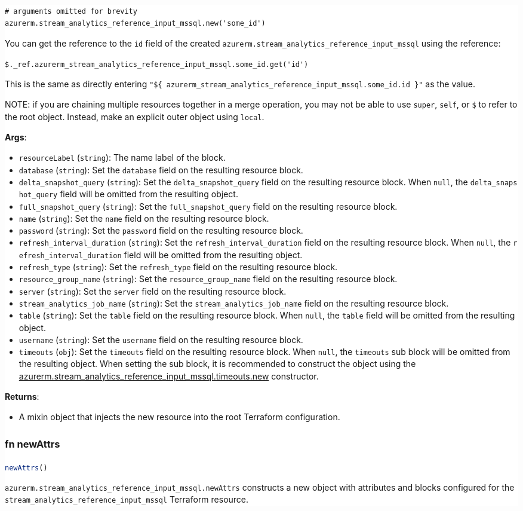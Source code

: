     # arguments omitted for brevity
    azurerm.stream_analytics_reference_input_mssql.new('some_id')

You can get the reference to the `id` field of the created `azurerm.stream_analytics_reference_input_mssql` using the reference:

    $._ref.azurerm_stream_analytics_reference_input_mssql.some_id.get('id')

This is the same as directly entering `"${ azurerm_stream_analytics_reference_input_mssql.some_id.id }"` as the value.

NOTE: if you are chaining multiple resources together in a merge operation, you may not be able to use `super`, `self`,
or `$` to refer to the root object. Instead, make an explicit outer object using `local`.

**Args**:
  - `resourceLabel` (`string`): The name label of the block.
  - `database` (`string`): Set the `database` field on the resulting resource block.
  - `delta_snapshot_query` (`string`): Set the `delta_snapshot_query` field on the resulting resource block. When `null`, the `delta_snapshot_query` field will be omitted from the resulting object.
  - `full_snapshot_query` (`string`): Set the `full_snapshot_query` field on the resulting resource block.
  - `name` (`string`): Set the `name` field on the resulting resource block.
  - `password` (`string`): Set the `password` field on the resulting resource block.
  - `refresh_interval_duration` (`string`): Set the `refresh_interval_duration` field on the resulting resource block. When `null`, the `refresh_interval_duration` field will be omitted from the resulting object.
  - `refresh_type` (`string`): Set the `refresh_type` field on the resulting resource block.
  - `resource_group_name` (`string`): Set the `resource_group_name` field on the resulting resource block.
  - `server` (`string`): Set the `server` field on the resulting resource block.
  - `stream_analytics_job_name` (`string`): Set the `stream_analytics_job_name` field on the resulting resource block.
  - `table` (`string`): Set the `table` field on the resulting resource block. When `null`, the `table` field will be omitted from the resulting object.
  - `username` (`string`): Set the `username` field on the resulting resource block.
  - `timeouts` (`obj`): Set the `timeouts` field on the resulting resource block. When `null`, the `timeouts` sub block will be omitted from the resulting object. When setting the sub block, it is recommended to construct the object using the [azurerm.stream_analytics_reference_input_mssql.timeouts.new](#fn-timeoutsnew) constructor.

**Returns**:
- A mixin object that injects the new resource into the root Terraform configuration.


### fn newAttrs

```ts
newAttrs()
```


`azurerm.stream_analytics_reference_input_mssql.newAttrs` constructs a new object with attributes and blocks configured for the `stream_analytics_reference_input_mssql`
Terraform resource.
